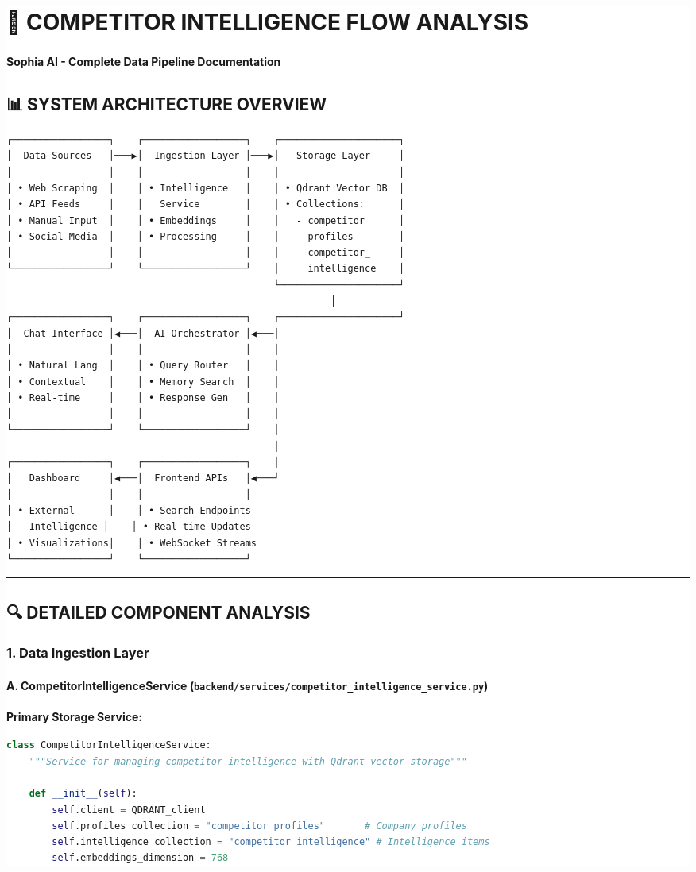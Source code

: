 # 🎯 COMPETITOR INTELLIGENCE FLOW ANALYSIS
**Sophia AI - Complete Data Pipeline Documentation**

## 📊 SYSTEM ARCHITECTURE OVERVIEW

```
┌─────────────────┐    ┌──────────────────┐    ┌─────────────────────┐
│  Data Sources   │───▶│  Ingestion Layer │───▶│   Storage Layer     │
│                 │    │                  │    │                     │
│ • Web Scraping  │    │ • Intelligence   │    │ • Qdrant Vector DB  │
│ • API Feeds     │    │   Service        │    │ • Collections:      │
│ • Manual Input  │    │ • Embeddings     │    │   - competitor_     │
│ • Social Media  │    │ • Processing     │    │     profiles        │
│                 │    │                  │    │   - competitor_     │
└─────────────────┘    └──────────────────┘    │     intelligence    │
                                               └─────────────────────┘
                                                         │
┌─────────────────┐    ┌──────────────────┐    ┌─────────────────────┘
│  Chat Interface │◀───│  AI Orchestrator │◀───│
│                 │    │                  │    │
│ • Natural Lang  │    │ • Query Router   │    │
│ • Contextual    │    │ • Memory Search  │    │
│ • Real-time     │    │ • Response Gen   │    │
│                 │    │                  │    │
└─────────────────┘    └──────────────────┘    │
                                               │
┌─────────────────┐    ┌──────────────────┐    │
│   Dashboard     │◀───│  Frontend APIs   │◀───┘
│                 │    │                  │
│ • External      │    │ • Search Endpoints
│   Intelligence │    │ • Real-time Updates
│ • Visualizations│    │ • WebSocket Streams
└─────────────────┘    └──────────────────┘
```

---

## 🔍 DETAILED COMPONENT ANALYSIS

### **1. Data Ingestion Layer**

#### **A. CompetitorIntelligenceService** (`backend/services/competitor_intelligence_service.py`)

**Primary Storage Service:**
```python
class CompetitorIntelligenceService:
    """Service for managing competitor intelligence with Qdrant vector storage"""
    
    def __init__(self):
        self.client = QDRANT_client
        self.profiles_collection = "competitor_profiles"       # Company profiles
        self.intelligence_collection = "competitor_intelligence" # Intelligence items
        self.embeddings_dimension = 768
```
